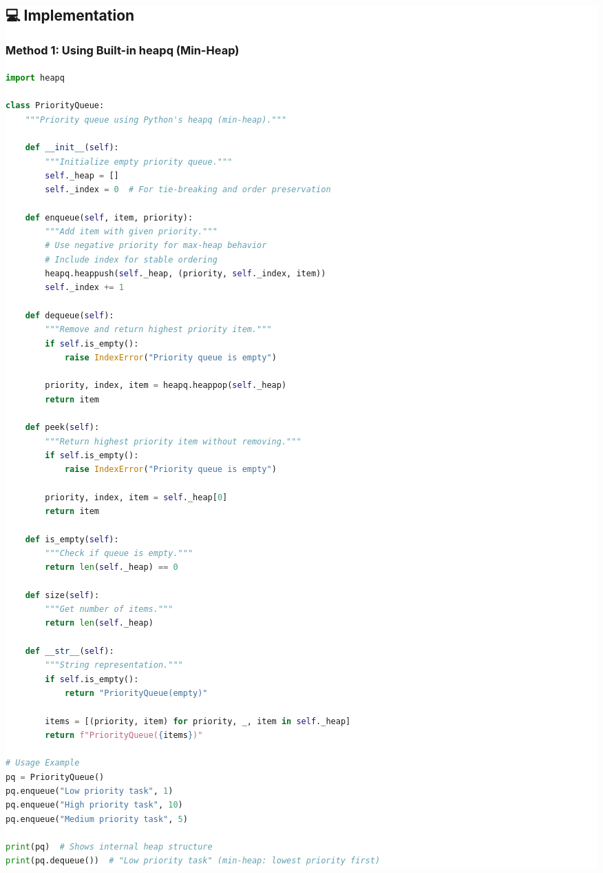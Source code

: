 
## 💻 Implementation

### Method 1: Using Built-in heapq (Min-Heap)

```python
import heapq

class PriorityQueue:
    """Priority queue using Python's heapq (min-heap)."""
    
    def __init__(self):
        """Initialize empty priority queue."""
        self._heap = []
        self._index = 0  # For tie-breaking and order preservation
    
    def enqueue(self, item, priority):
        """Add item with given priority."""
        # Use negative priority for max-heap behavior
        # Include index for stable ordering
        heapq.heappush(self._heap, (priority, self._index, item))
        self._index += 1
    
    def dequeue(self):
        """Remove and return highest priority item."""
        if self.is_empty():
            raise IndexError("Priority queue is empty")
        
        priority, index, item = heapq.heappop(self._heap)
        return item
    
    def peek(self):
        """Return highest priority item without removing."""
        if self.is_empty():
            raise IndexError("Priority queue is empty")
        
        priority, index, item = self._heap[0]
        return item
    
    def is_empty(self):
        """Check if queue is empty."""
        return len(self._heap) == 0
    
    def size(self):
        """Get number of items."""
        return len(self._heap)
    
    def __str__(self):
        """String representation."""
        if self.is_empty():
            return "PriorityQueue(empty)"
        
        items = [(priority, item) for priority, _, item in self._heap]
        return f"PriorityQueue({items})"

# Usage Example
pq = PriorityQueue()
pq.enqueue("Low priority task", 1)
pq.enqueue("High priority task", 10)
pq.enqueue("Medium priority task", 5)

print(pq)  # Shows internal heap structure
print(pq.dequeue())  # "Low priority task" (min-heap: lowest priority first)
```